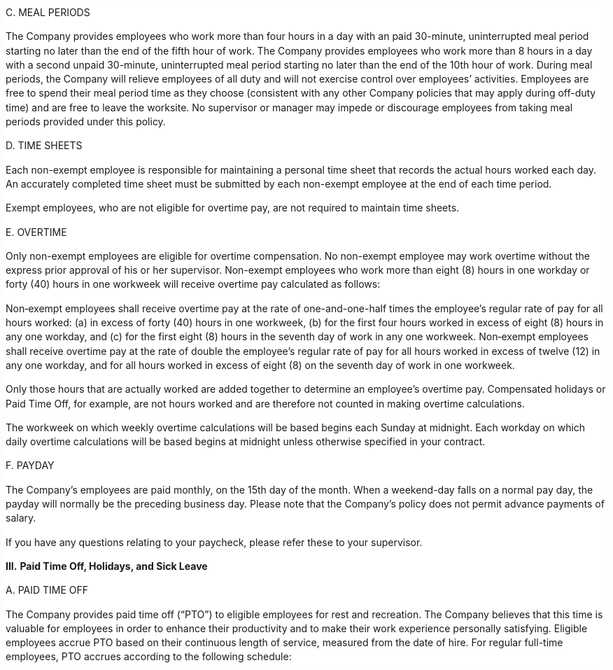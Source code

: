 C.  MEAL PERIODS

The Company provides employees who work more than four hours in a day with an paid 30-minute, uninterrupted meal period starting no later than the end of the fifth hour of work. The Company provides employees who work more than 8 hours in a day with a second unpaid 30-minute, uninterrupted meal period starting no later than the end of the 10th hour of work. During meal periods, the Company will relieve employees of all duty and will not exercise control over employees’ activities. Employees are free to spend their meal period time as they choose (consistent with any other Company policies that may apply during off-duty time) and are free to leave the worksite. No supervisor or manager may impede or discourage employees from taking meal periods provided under this policy.

D.  TIME SHEETS

Each non-exempt employee is responsible for maintaining a personal time sheet that records the actual hours worked each day. An accurately completed time sheet must be submitted by each non-exempt employee at the end of each time period.

Exempt employees, who are not eligible for overtime pay, are not required to maintain time sheets.

E.  OVERTIME

Only non-exempt employees are eligible for overtime compensation. No non-exempt employee may work overtime without the express prior approval of his or her supervisor. Non-exempt employees who work more than eight (8) hours in one workday or forty (40) hours in one workweek will receive overtime pay calculated as follows: 

Non‑exempt employees shall receive overtime pay at the rate of one-and-one-half times the employee’s regular rate of pay for all hours worked: (a) in excess of forty (40) hours in one workweek, (b) for the first four hours worked in excess of eight (8) hours in any one workday, and (c) for the first eight (8) hours in the seventh day of work in any one workweek. Non‑exempt employees shall receive overtime pay at the rate of double the employee’s regular rate of pay for all hours worked in excess of twelve (12) in any one workday, and for all hours worked in excess of eight (8) on the seventh day of work in one workweek.

Only those hours that are actually worked are added together to determine an employee’s overtime pay. Compensated holidays or Paid Time Off, for example, are not hours worked and are therefore not counted in making overtime calculations.

The workweek on which weekly overtime calculations will be based begins each Sunday at midnight. Each workday on which daily overtime calculations will be based begins at midnight unless otherwise specified in your contract.

F.  PAYDAY

The Company’s employees are paid monthly, on the 15th day of the month. When a weekend-day falls on a normal pay day, the payday will normally be the preceding business day. Please note that the Company’s policy does not permit advance payments of salary.

If you have any questions relating to your paycheck, please refer these to your supervisor.

**III.**    **Paid Time Off, Holidays, and Sick Leave**

A.  PAID TIME OFF

The Company provides paid time off (“PTO”) to eligible employees for rest and recreation. The Company believes that this time is valuable for employees in order to enhance their productivity and to make their work experience personally satisfying. Eligible employees accrue PTO based on their continuous length of service, measured from the date of hire. For regular full-time employees, PTO accrues according to the following schedule:
